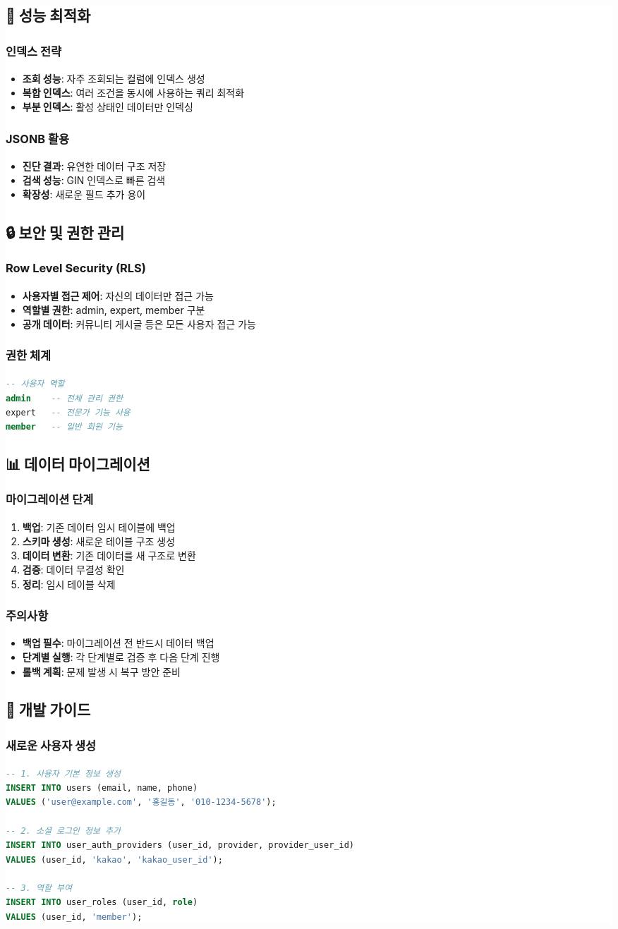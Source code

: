 ## 🚀 성능 최적화

### 인덱스 전략
- **조회 성능**: 자주 조회되는 컬럼에 인덱스 생성
- **복합 인덱스**: 여러 조건을 동시에 사용하는 쿼리 최적화
- **부분 인덱스**: 활성 상태인 데이터만 인덱싱

### JSONB 활용
- **진단 결과**: 유연한 데이터 구조 저장
- **검색 성능**: GIN 인덱스로 빠른 검색
- **확장성**: 새로운 필드 추가 용이

## 🔒 보안 및 권한 관리

### Row Level Security (RLS)
- **사용자별 접근 제어**: 자신의 데이터만 접근 가능
- **역할별 권한**: admin, expert, member 구분
- **공개 데이터**: 커뮤니티 게시글 등은 모든 사용자 접근 가능

### 권한 체계
```sql
-- 사용자 역할
admin    -- 전체 관리 권한
expert   -- 전문가 기능 사용
member   -- 일반 회원 기능
```

## 📊 데이터 마이그레이션

### 마이그레이션 단계
1. **백업**: 기존 데이터 임시 테이블에 백업
2. **스키마 생성**: 새로운 테이블 구조 생성
3. **데이터 변환**: 기존 데이터를 새 구조로 변환
4. **검증**: 데이터 무결성 확인
5. **정리**: 임시 테이블 삭제

### 주의사항
- **백업 필수**: 마이그레이션 전 반드시 데이터 백업
- **단계별 실행**: 각 단계별로 검증 후 다음 단계 진행
- **롤백 계획**: 문제 발생 시 복구 방안 준비

## 🔧 개발 가이드

### 새로운 사용자 생성
```sql
-- 1. 사용자 기본 정보 생성
INSERT INTO users (email, name, phone) 
VALUES ('user@example.com', '홍길동', '010-1234-5678');

-- 2. 소셜 로그인 정보 추가
INSERT INTO user_auth_providers (user_id, provider, provider_user_id)
VALUES (user_id, 'kakao', 'kakao_user_id');

-- 3. 역할 부여
INSERT INTO user_roles (user_id, role)
VALUES (user_id, 'member');
```
